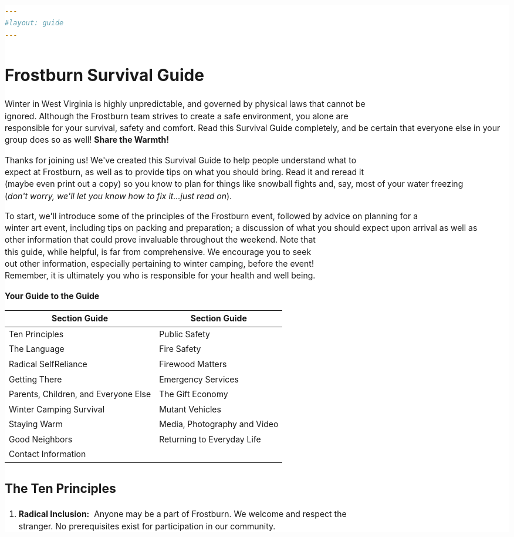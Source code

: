 ```yaml
---
#layout: guide
---
```

# Frostburn Survival Guide

Winter in West Virginia is highly unpredictable, and governed by physical laws
that cannot be ignored. Although the Frostburn team strives to create a safe
environment, you alone are responsible for your survival, safety and comfort.
Read this Survival Guide completely, and be certain that everyone else in your
group does so as well! **Share the Warmth!**

Thanks for joining us! We've created this Survival Guide to help people
understand what to expect at Frostburn, as well as to provide tips on what you
should bring. Read it and re­read it (maybe even print out a copy) so you know
to plan for things like snowball fights and, say, most of your water freezing
(_don't worry, we'll let you know how to fix it...just read on_). 

To start, we'll introduce some of the principles of the Frostburn event,
followed by advice on planning for a winter art event, including tips on packing
and preparation; a discussion of what you should expect upon arrival as well as
other information that could prove invaluable throughout the weekend. Note that
this guide, while helpful, is far from comprehensive. We encourage you to seek
out other information, especially pertaining to winter camping, before the
event! Remember, it is ultimately you who is responsible for your health and
well being.

**Your Guide to the Guide**

|Section Guide                  | Section Guide |
|--|--|
| Ten Principles                | Public Safety
| The Language                  | Fire Safety
| Radical Self­Reliance          | Firewood Matters
| Getting There                 | Emergency Services
| Parents, Children, and Everyone Else | The Gift Economy
| Winter Camping Survival       | Mutant Vehicles
| Staying Warm                  | Media, Photography and Video
| Good Neighbors                | Returning to Everyday Life
| Contact Information

## The Ten Principles

1. **Radical Inclusion:**  Anyone may be a part of Frostburn. We welcome and
respect the stranger. No prerequisites exist for participation in our community.
